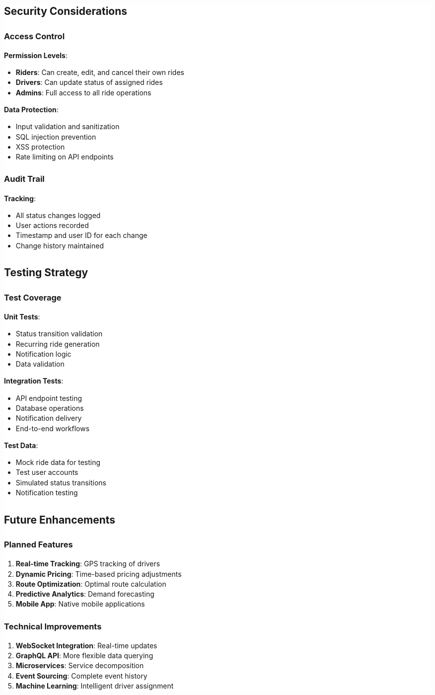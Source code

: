## Security Considerations

### Access Control

**Permission Levels**:
- **Riders**: Can create, edit, and cancel their own rides
- **Drivers**: Can update status of assigned rides
- **Admins**: Full access to all ride operations

**Data Protection**:
- Input validation and sanitization
- SQL injection prevention
- XSS protection
- Rate limiting on API endpoints

### Audit Trail

**Tracking**:
- All status changes logged
- User actions recorded
- Timestamp and user ID for each change
- Change history maintained

## Testing Strategy

### Test Coverage

**Unit Tests**:
- Status transition validation
- Recurring ride generation
- Notification logic
- Data validation

**Integration Tests**:
- API endpoint testing
- Database operations
- Notification delivery
- End-to-end workflows

**Test Data**:
- Mock ride data for testing
- Test user accounts
- Simulated status transitions
- Notification testing

## Future Enhancements

### Planned Features

1. **Real-time Tracking**: GPS tracking of drivers
2. **Dynamic Pricing**: Time-based pricing adjustments
3. **Route Optimization**: Optimal route calculation
4. **Predictive Analytics**: Demand forecasting
5. **Mobile App**: Native mobile applications

### Technical Improvements

1. **WebSocket Integration**: Real-time updates
2. **GraphQL API**: More flexible data querying
3. **Microservices**: Service decomposition
4. **Event Sourcing**: Complete event history
5. **Machine Learning**: Intelligent driver assignment
